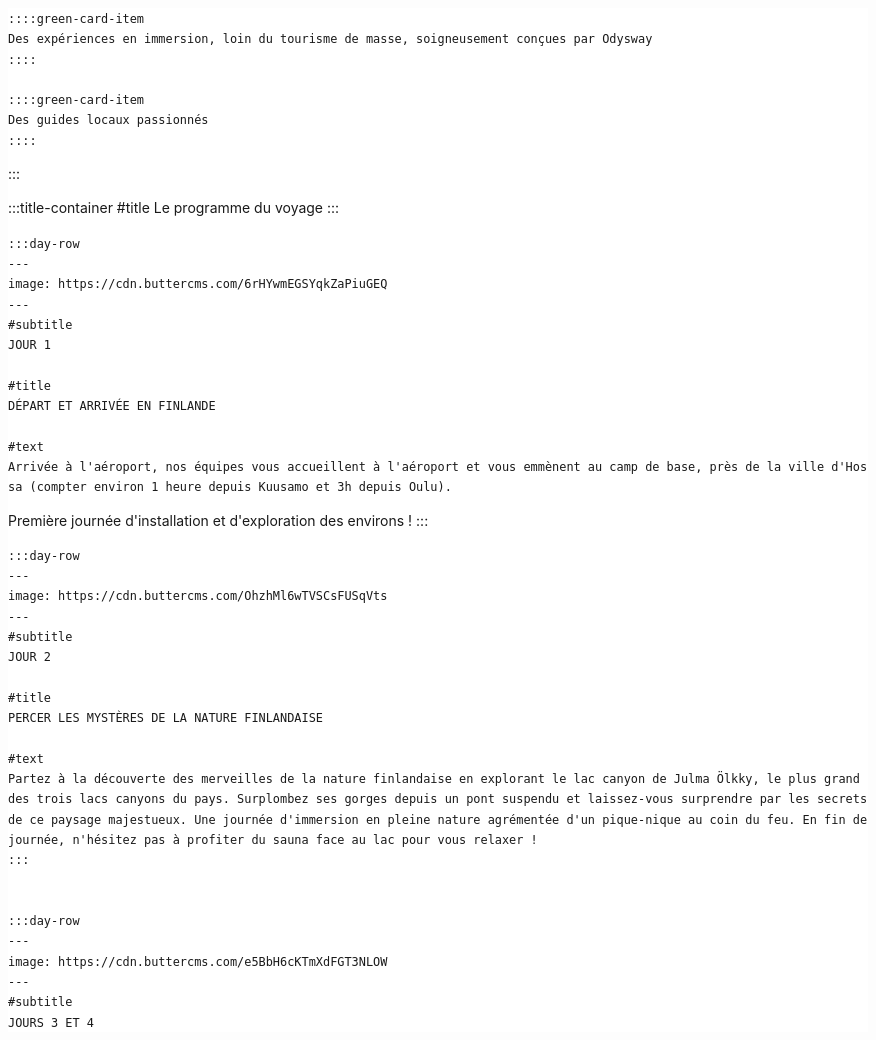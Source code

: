     ::::green-card-item
    Des expériences en immersion, loin du tourisme de masse, soigneusement conçues par Odysway
    ::::

    ::::green-card-item
    Des guides locaux passionnés
    ::::
  :::

  :::title-container
  #title
  Le programme du voyage
  :::

  
    :::day-row
    ---
    image: https://cdn.buttercms.com/6rHYwmEGSYqkZaPiuGEQ
    ---
    #subtitle
    JOUR 1

    #title
    DÉPART ET ARRIVÉE EN FINLANDE

    #text
    Arrivée à l'aéroport, nos équipes vous accueillent à l'aéroport et vous emmènent au camp de base, près de la ville d'Hossa (compter environ 1 heure depuis Kuusamo et 3h depuis Oulu).
Première journée d'installation et d'exploration des environs ! 
    :::
    

    :::day-row
    ---
    image: https://cdn.buttercms.com/OhzhMl6wTVSCsFUSqVts
    ---
    #subtitle
    JOUR 2

    #title
    PERCER LES MYSTÈRES DE LA NATURE FINLANDAISE

    #text
    Partez à la découverte des merveilles de la nature finlandaise en explorant le lac canyon de Julma Ölkky, le plus grand des trois lacs canyons du pays. Surplombez ses gorges depuis un pont suspendu et laissez-vous surprendre par les secrets de ce paysage majestueux. Une journée d'immersion en pleine nature agrémentée d'un pique-nique au coin du feu. En fin de journée, n'hésitez pas à profiter du sauna face au lac pour vous relaxer !
    :::
    

    :::day-row
    ---
    image: https://cdn.buttercms.com/e5BbH6cKTmXdFGT3NLOW
    ---
    #subtitle
    JOURS 3 ET 4
